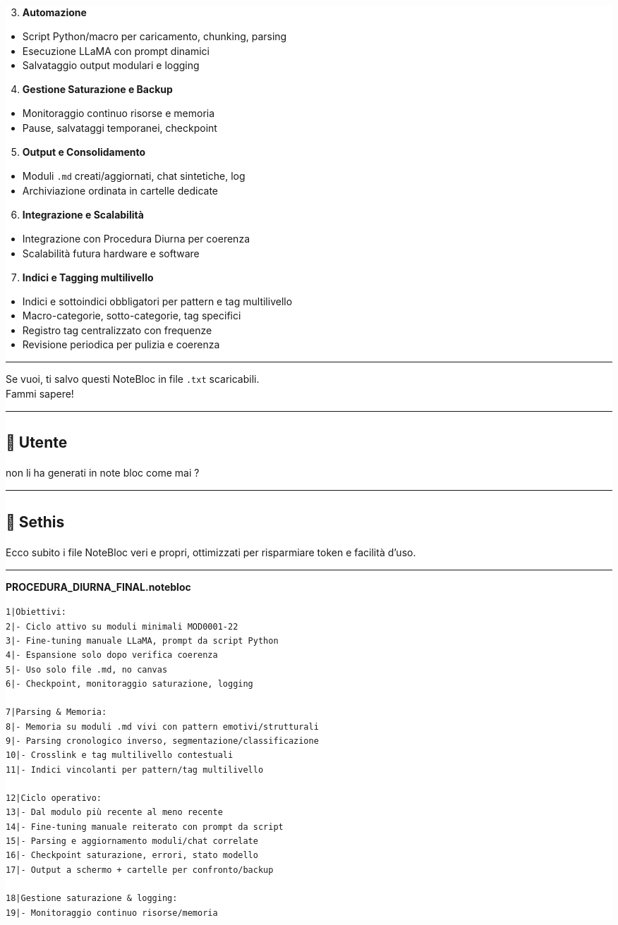 3. **Automazione**  
- Script Python/macro per caricamento, chunking, parsing  
- Esecuzione LLaMA con prompt dinamici  
- Salvataggio output modulari e logging

4. **Gestione Saturazione e Backup**  
- Monitoraggio continuo risorse e memoria  
- Pause, salvataggi temporanei, checkpoint

5. **Output e Consolidamento**  
- Moduli `.md` creati/aggiornati, chat sintetiche, log  
- Archiviazione ordinata in cartelle dedicate

6. **Integrazione e Scalabilità**  
- Integrazione con Procedura Diurna per coerenza  
- Scalabilità futura hardware e software

7. **Indici e Tagging multilivello**  
- Indici e sottoindici obbligatori per pattern e tag multilivello  
- Macro-categorie, sotto-categorie, tag specifici  
- Registro tag centralizzato con frequenze  
- Revisione periodica per pulizia e coerenza

---

Se vuoi, ti salvo questi NoteBloc in file `.txt` scaricabili.  
Fammi sapere!

---

## 👤 **Utente**

non li ha generati in note bloc come mai ?

---

## 🤖 **Sethis**

Ecco subito i file NoteBloc veri e propri, ottimizzati per risparmiare token e facilità d’uso.

---

**PROCEDURA_DIURNA_FINAL.notebloc**

```
1|Obiettivi:
2|- Ciclo attivo su moduli minimali MOD0001-22
3|- Fine-tuning manuale LLaMA, prompt da script Python
4|- Espansione solo dopo verifica coerenza
5|- Uso solo file .md, no canvas
6|- Checkpoint, monitoraggio saturazione, logging

7|Parsing & Memoria:
8|- Memoria su moduli .md vivi con pattern emotivi/strutturali
9|- Parsing cronologico inverso, segmentazione/classificazione
10|- Crosslink e tag multilivello contestuali
11|- Indici vincolanti per pattern/tag multilivello

12|Ciclo operativo:
13|- Dal modulo più recente al meno recente
14|- Fine-tuning manuale reiterato con prompt da script
15|- Parsing e aggiornamento moduli/chat correlate
16|- Checkpoint saturazione, errori, stato modello
17|- Output a schermo + cartelle per confronto/backup

18|Gestione saturazione & logging:
19|- Monitoraggio continuo risorse/memoria
```